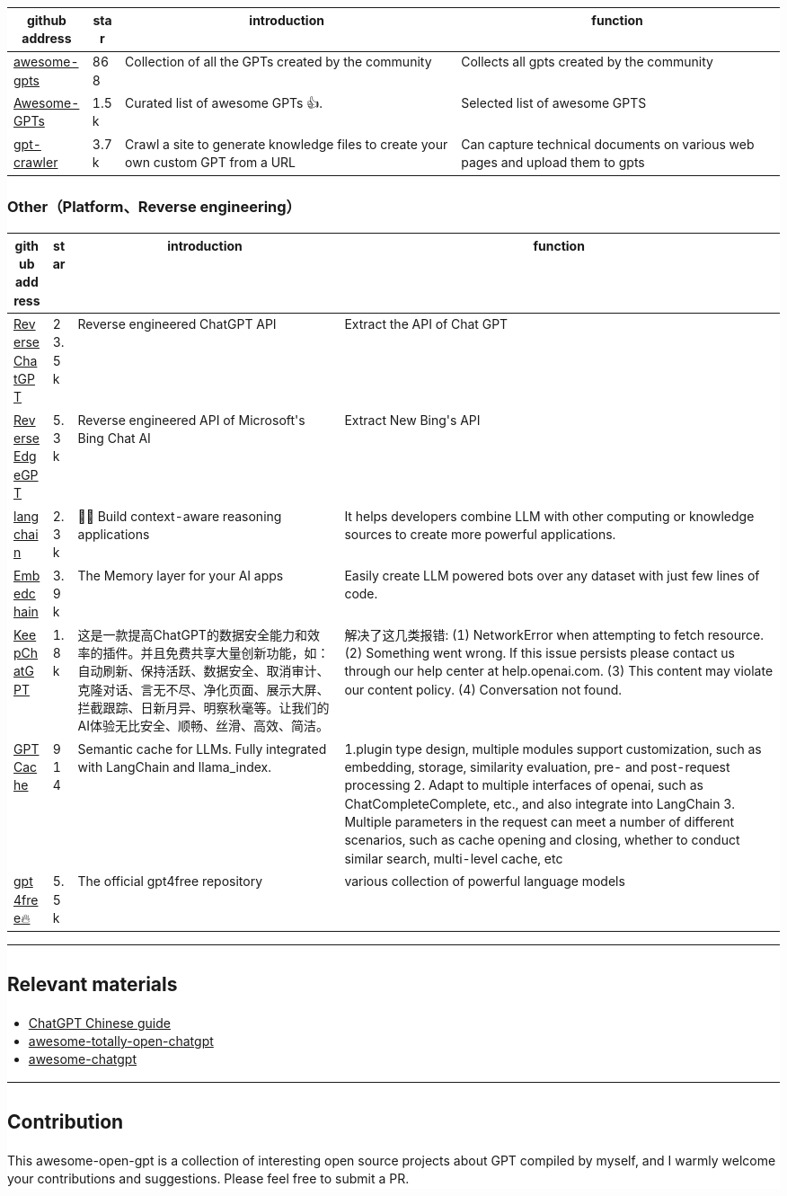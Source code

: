 
| github address | star | introduction | function |
| --- | --- | --- | --- |
| [awesome-gpts](https://github.com/taranjeet/awesome-gpts) | 868 | Collection of all the GPTs created by the community | Collects all gpts created by the community |
| [Awesome-GPTs](https://github.com/ai-boost/Awesome-GPTs) | 1.5k | Curated list of awesome GPTs 👍. | Selected list of awesome GPTS |
| [gpt-crawler](https://github.com/BuilderIO/gpt-crawler) | 3.7k | Crawl a site to generate knowledge files to create your own custom GPT from a URL | Can capture technical documents on various web pages and upload them to gpts |


### Other（Platform、Reverse engineering）




| github address | star | introduction | function |
| --- | --- | --- | --- |
| [Reverse ChatGPT](https://github.com/acheong08/ChatGPT) | 23.5k | Reverse engineered ChatGPT API | Extract the API of Chat GPT |
| [Reverse EdgeGPT](https://github.com/acheong08/EdgeGPT) | 5.3k | Reverse engineered API of Microsoft's Bing Chat AI | Extract New Bing's API |
| [langchain](https://github.com/hwchase17/langchain) | 2.3k | 🦜🔗 Build context-aware reasoning applications | It helps developers combine LLM with other computing or knowledge sources to create more powerful applications. |
| [Embedchain](https://github.com/embedchain/embedchain) | 3.9k | The Memory layer for your AI apps | Easily create LLM powered bots over any dataset with just few lines of code. |
| [KeepChatGPT](https://github.com/xcanwin/KeepChatGPT) | 1.8k | 这是一款提高ChatGPT的数据安全能力和效率的插件。并且免费共享大量创新功能，如：自动刷新、保持活跃、数据安全、取消审计、克隆对话、言无不尽、净化页面、展示大屏、拦截跟踪、日新月异、明察秋毫等。让我们的AI体验无比安全、顺畅、丝滑、高效、简洁。 | 解决了这几类报错: (1) NetworkError when attempting to fetch resource. (2) Something went wrong. If this issue persists please contact us through our help center at help.openai.com. (3) This content may violate our content policy. (4) Conversation not found. |
| [GPTCache](https://github.com/zilliztech/GPTCache) | 914 | Semantic cache for LLMs. Fully integrated with LangChain and llama\_index. | 1.plugin type design, multiple modules support customization, such as embedding, storage, similarity evaluation, pre- and post-request processing 2. Adapt to multiple interfaces of openai, such as ChatCompleteComplete, etc., and also integrate into LangChain 3. Multiple parameters in the request can meet a number of different scenarios, such as cache opening and closing, whether to conduct similar search, multi-level cache, etc |
| [gpt4free🔥](https://github.com/xtekky/gpt4free) | 5.5k | The official gpt4free repository | various collection of powerful language models |




---


Relevant materials
------------------


* [ChatGPT Chinese guide](https://github.com/yzfly/awesome-chatgpt-zh)
* [awesome-totally-open-chatgpt](https://github.com/nichtdax/awesome-totally-open-chatgpt)
* [awesome-chatgpt](https://github.com/humanloop/awesome-chatgpt)




---


Contribution
------------


This awesome-open-gpt is a collection of interesting open source projects about GPT compiled by myself, and I warmly welcome your contributions and suggestions. Please feel free to submit a PR.

